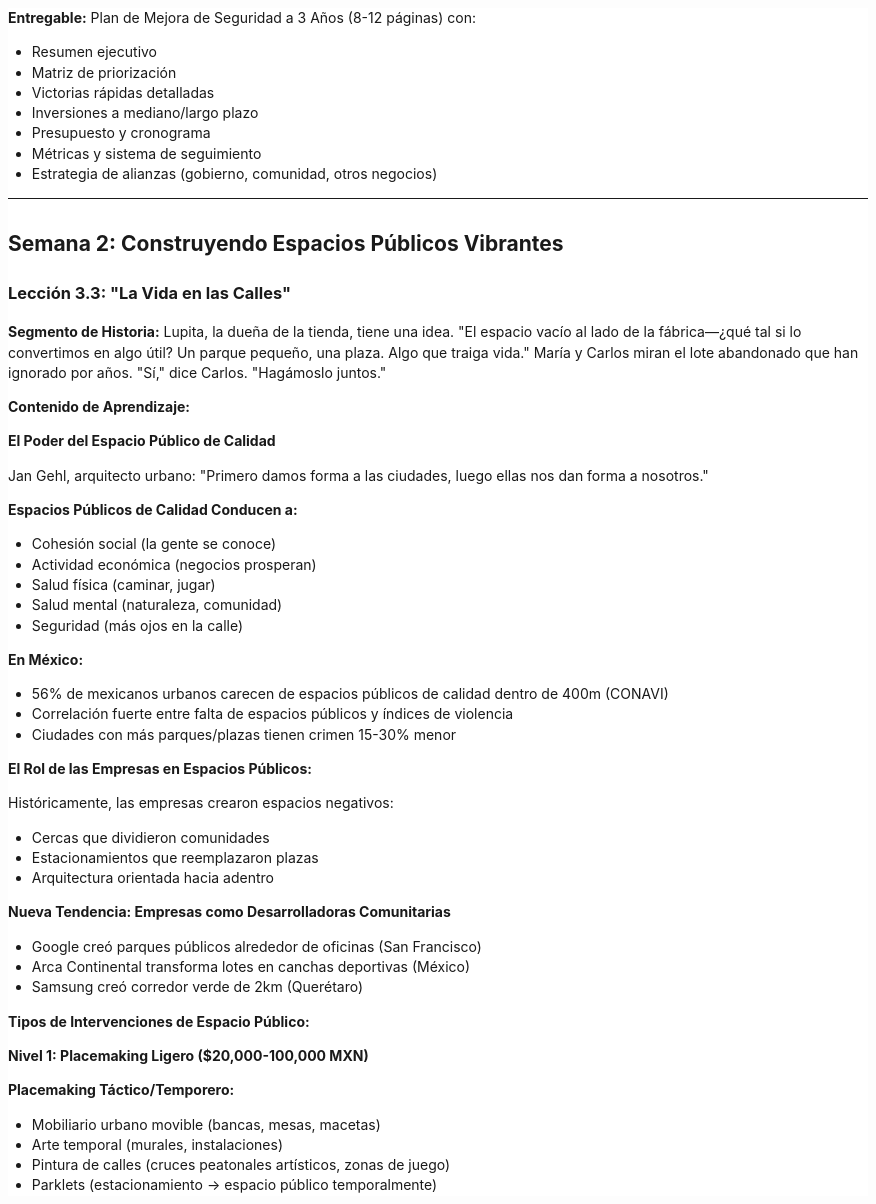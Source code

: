 **Entregable:** Plan de Mejora de Seguridad a 3 Años (8-12 páginas) con:
- Resumen ejecutivo
- Matriz de priorización
- Victorias rápidas detalladas
- Inversiones a mediano/largo plazo
- Presupuesto y cronograma
- Métricas y sistema de seguimiento
- Estrategia de alianzas (gobierno, comunidad, otros negocios)

---

## Semana 2: Construyendo Espacios Públicos Vibrantes

### Lección 3.3: "La Vida en las Calles"
**Segmento de Historia:** Lupita, la dueña de la tienda, tiene una idea. "El espacio vacío al lado de la fábrica—¿qué tal si lo convertimos en algo útil? Un parque pequeño, una plaza. Algo que traiga vida." María y Carlos miran el lote abandonado que han ignorado por años. "Sí," dice Carlos. "Hagámoslo juntos."

**Contenido de Aprendizaje:**

**El Poder del Espacio Público de Calidad**

Jan Gehl, arquitecto urbano: "Primero damos forma a las ciudades, luego ellas nos dan forma a nosotros."

**Espacios Públicos de Calidad Conducen a:**
- Cohesión social (la gente se conoce)
- Actividad económica (negocios prosperan)
- Salud física (caminar, jugar)
- Salud mental (naturaleza, comunidad)
- Seguridad (más ojos en la calle)

**En México:**
- 56% de mexicanos urbanos carecen de espacios públicos de calidad dentro de 400m (CONAVI)
- Correlación fuerte entre falta de espacios públicos y índices de violencia
- Ciudades con más parques/plazas tienen crimen 15-30% menor

**El Rol de las Empresas en Espacios Públicos:**

Históricamente, las empresas crearon espacios negativos:
- Cercas que dividieron comunidades
- Estacionamientos que reemplazaron plazas
- Arquitectura orientada hacia adentro

**Nueva Tendencia: Empresas como Desarrolladoras Comunitarias**
- Google creó parques públicos alrededor de oficinas (San Francisco)
- Arca Continental transforma lotes en canchas deportivas (México)
- Samsung creó corredor verde de 2km (Querétaro)

**Tipos de Intervenciones de Espacio Público:**

**Nivel 1: Placemaking Ligero ($20,000-100,000 MXN)**

**Placemaking Táctico/Temporero:**
- Mobiliario urbano movible (bancas, mesas, macetas)
- Arte temporal (murales, instalaciones)
- Pintura de calles (cruces peatonales artísticos, zonas de juego)
- Parklets (estacionamiento → espacio público temporalmente)
